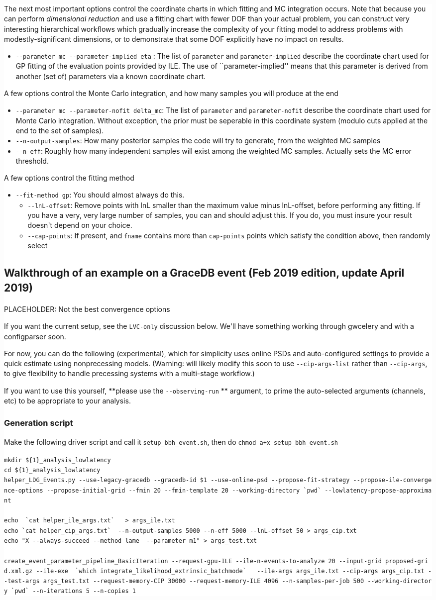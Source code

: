 The next most important options control the coordinate charts in which fitting and MC integration occurs.  Note that because you can perform *dimensional reduction* and use a fitting chart with fewer DOF than your actual problem, you can construct very interesting hierarchical workflows which gradually increase the complexity of your fitting model to address problems with modestly-significant dimensions, or to demonstrate that some DOF explicitly have no impact on results.
* ``--parameter mc --parameter-implied eta`` : The list of ``parameter`` and ``parameter-implied`` describe the coordinate chart used for GP fitting of the evaluation points provided by ILE.  The use of ``parameter-implied'' means that this parameter is derived from another (set of) parameters via a known coordinate chart.



A few options control the Monte Carlo integration, and how many samples you will produce at the end
* ``--parameter mc --parameter-nofit delta_mc``: The list of ``parameter`` and ``parameter-nofit`` describe the coordinate chart used for Monte Carlo integration.  Without exception, the prior must be seperable in this coordinate system (modulo cuts applied at the end to the set of samples).
* ``--n-output-samples``: How many posterior samples the code will try to generate, from the weighted MC samples
* ``--n-eff``: Roughly how many independent samples will exist among the weighted MC samples.  Actually sets the MC error threshold.

A few options control the fitting method
* ``--fit-method gp``: You should almost always do this.
  * ``--lnL-offset``: Remove points with lnL smaller than the maximum value minus lnL-offset, before performing any fitting.  If you have a very, very large number of samples, you can and should adjust this.  If you do, you must insure your result doesn't depend on your choice.
  * ``--cap-points``: If present, and ``fname`` contains more than ``cap-points`` points which satisfy the condition above, then randomly select 


## Walkthrough of an example on a GraceDB event  (Feb 2019 edition, update April 2019)

PLACEHOLDER: Not the best convergence options

If you want the current setup, see the ``LVC-only`` discussion below.
We'll have something working through gwcelery and with a configparser soon.

For now, you can do the following (experimental), which for simplicity uses online PSDs and auto-configured settings to provide a quick estimate using nonprecessing models.   (Warning: will likely modify this soon to use ``--cip-args-list`` rather than ``--cip-args``, to give  flexibility to handle precessing systems with a multi-stage workflow.)

If you want to use this yourself, **please use the ``--observing-run`` ** argument, to prime the auto-selected arguments (channels, etc) to be appropriate to your analysis.

### Generation script
Make the following driver script and call it ``setup_bbh_event.sh``, then do ``chmod a+x setup_bbh_event.sh``
```
mkdir ${1}_analysis_lowlatency
cd ${1}_analysis_lowlatency
helper_LDG_Events.py --use-legacy-gracedb --gracedb-id $1 --use-online-psd --propose-fit-strategy --propose-ile-convergence-options --propose-initial-grid --fmin 20 --fmin-template 20 --working-directory `pwd` --lowlatency-propose-approximant

echo  `cat helper_ile_args.txt`   > args_ile.txt
echo `cat helper_cip_args.txt`  --n-output-samples 5000 --n-eff 5000 --lnL-offset 50 > args_cip.txt
echo "X --always-succeed --method lame  --parameter m1" > args_test.txt

create_event_parameter_pipeline_BasicIteration --request-gpu-ILE --ile-n-events-to-analyze 20 --input-grid proposed-grid.xml.gz --ile-exe  `which integrate_likelihood_extrinsic_batchmode`   --ile-args args_ile.txt --cip-args args_cip.txt --test-args args_test.txt --request-memory-CIP 30000 --request-memory-ILE 4096 --n-samples-per-job 500 --working-directory `pwd` --n-iterations 5 --n-copies 1
```
